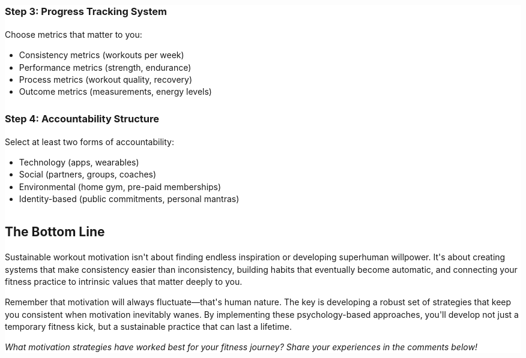 ### Step 3: Progress Tracking System
Choose metrics that matter to you:
- Consistency metrics (workouts per week)
- Performance metrics (strength, endurance)
- Process metrics (workout quality, recovery)
- Outcome metrics (measurements, energy levels)

### Step 4: Accountability Structure
Select at least two forms of accountability:
- Technology (apps, wearables)
- Social (partners, groups, coaches)
- Environmental (home gym, pre-paid memberships)
- Identity-based (public commitments, personal mantras)

## The Bottom Line

Sustainable workout motivation isn't about finding endless inspiration or developing superhuman willpower. It's about creating systems that make consistency easier than inconsistency, building habits that eventually become automatic, and connecting your fitness practice to intrinsic values that matter deeply to you.

Remember that motivation will always fluctuate—that's human nature. The key is developing a robust set of strategies that keep you consistent when motivation inevitably wanes. By implementing these psychology-based approaches, you'll develop not just a temporary fitness kick, but a sustainable practice that can last a lifetime.

*What motivation strategies have worked best for your fitness journey? Share your experiences in the comments below!*